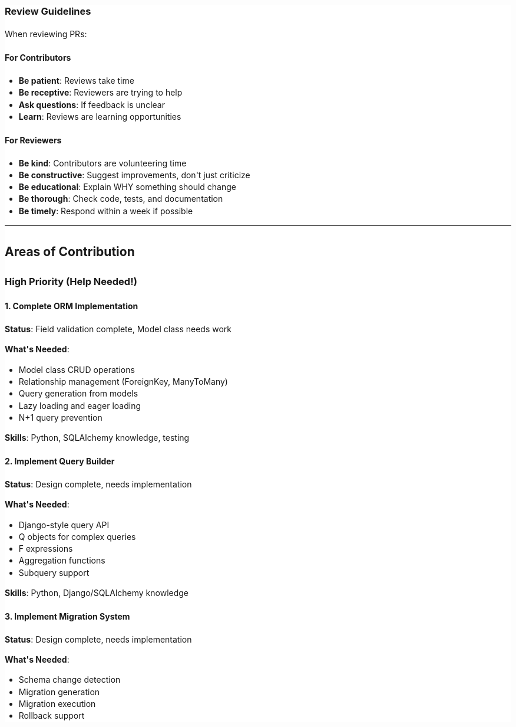 ### Review Guidelines

When reviewing PRs:

#### For Contributors
- **Be patient**: Reviews take time
- **Be receptive**: Reviewers are trying to help
- **Ask questions**: If feedback is unclear
- **Learn**: Reviews are learning opportunities

#### For Reviewers
- **Be kind**: Contributors are volunteering time
- **Be constructive**: Suggest improvements, don't just criticize
- **Be educational**: Explain WHY something should change
- **Be thorough**: Check code, tests, and documentation
- **Be timely**: Respond within a week if possible

---

## Areas of Contribution

### High Priority (Help Needed!)

#### 1. Complete ORM Implementation
**Status**: Field validation complete, Model class needs work

**What's Needed**:
- Model class CRUD operations
- Relationship management (ForeignKey, ManyToMany)
- Query generation from models
- Lazy loading and eager loading
- N+1 query prevention

**Skills**: Python, SQLAlchemy knowledge, testing

#### 2. Implement Query Builder
**Status**: Design complete, needs implementation

**What's Needed**:
- Django-style query API
- Q objects for complex queries
- F expressions
- Aggregation functions
- Subquery support

**Skills**: Python, Django/SQLAlchemy knowledge

#### 3. Implement Migration System
**Status**: Design complete, needs implementation

**What's Needed**:
- Schema change detection
- Migration generation
- Migration execution
- Rollback support

